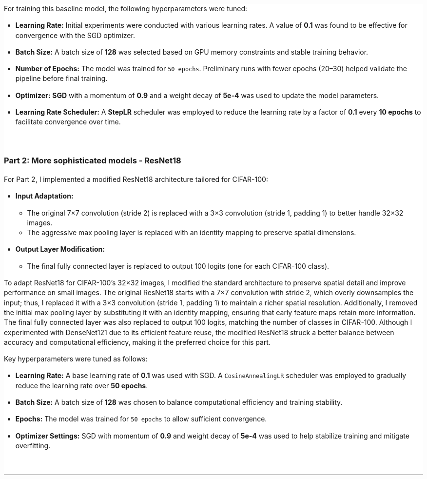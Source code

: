 For training this baseline model, the following hyperparameters were tuned:

- **Learning Rate:** Initial experiments were conducted with various learning rates. A value of **0.1** was found to be effective for convergence with the SGD optimizer.

- **Batch Size:** A batch size of **128** was selected based on GPU memory constraints and stable training behavior.

- **Number of Epochs:** The model was trained for `50 epochs`. Preliminary runs with fewer epochs (20–30) helped validate the pipeline before final training.

- **Optimizer:** **SGD** with a momentum of **0.9** and a weight decay of **5e-4** was used to update the model parameters.

- **Learning Rate Scheduler:** A **StepLR** scheduler was employed to reduce the learning rate by a factor of **0.1** every **10 epochs** to facilitate convergence over time.


<br>

### Part 2: More sophisticated models - ResNet18

For Part 2, I implemented a modified ResNet18 architecture tailored for CIFAR-100:

- **Input Adaptation:**  
  - The original 7×7 convolution (stride 2) is replaced with a 3×3 convolution (stride 1, padding 1) to better handle 32×32 images.
  - The aggressive max pooling layer is replaced with an identity mapping to preserve spatial dimensions.

- **Output Layer Modification:**  
  - The final fully connected layer is replaced to output 100 logits (one for each CIFAR-100 class).


To adapt ResNet18 for CIFAR-100’s 32×32 images, I modified the standard architecture to preserve spatial detail and improve performance on small images. The original ResNet18 starts with a 7×7 convolution with stride 2, which overly downsamples the input; thus, I replaced it with a 3×3 convolution (stride 1, padding 1) to maintain a richer spatial resolution. Additionally, I removed the initial max pooling layer by substituting it with an identity mapping, ensuring that early feature maps retain more information. The final fully connected layer was also replaced to output 100 logits, matching the number of classes in CIFAR-100. Although I experimented with DenseNet121 due to its efficient feature reuse, the modified ResNet18 struck a better balance between accuracy and computational efficiency, making it the preferred choice for this part.

Key hyperparameters were tuned as follows:

- **Learning Rate:** A base learning rate of **0.1** was used with SGD. A `CosineAnnealingLR` scheduler was employed to gradually reduce the learning rate over **50 epochs**.

- **Batch Size:** A batch size of **128** was chosen to balance computational efficiency and training stability.

- **Epochs:** The model was trained for `50 epochs` to allow sufficient convergence.

- **Optimizer Settings:** SGD with momentum of **0.9** and weight decay of **5e-4** was used to help stabilize training and mitigate overfitting.
<br>

---
